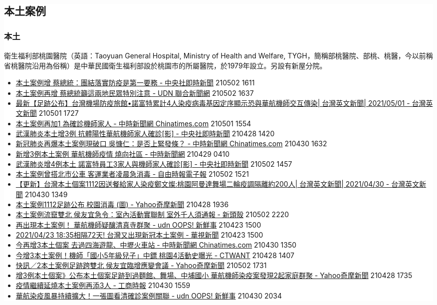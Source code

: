 ## 本土案例

### 本土

衛生福利部桃園醫院（英語：Taoyuan General Hospital, Ministry of Health and Welfare, TYGH，簡稱部桃醫院、部桃、桃醫，今以前稱省桃醫院沿用為俗稱）是中華民國衛生福利部設於桃園市的所屬醫院，於1979年設立。另設有新屋分院。


- [本土案例增 蔡總統：團結落實防疫是第一要務 - 中央社即時新聞](https://www.cna.com.tw/news/aipl/202105020134.aspx "本土案例增 蔡總統：團結落實防疫是第一要務 - 中央社即時新聞") 210502 1611
- [本土案例再增 蔡總統籲這兩地民眾特別注意 - UDN 聯合新聞網](https://udn.com/news/story/7241/5428443?from=udn-ch1_breaknews-1-cate6-news "本土案例再增 蔡總統籲這兩地民眾特別注意 - UDN 聯合新聞網") 210502 1637
- [最新【足跡公布】台灣機場防疫旅館•諾富特累計4人染疫病毒基因定序顯示恐與華航機師交互傳染| 台灣英文新聞| 2021/05/01 - 台灣英文新聞](https://www.taiwannews.com.tw/ch/news/4191382 "最新【足跡公布】台灣機場防疫旅館•諾富特累計4人染疫病毒基因定序顯示恐與華航機師交互傳染| 台灣英文新聞| 2021/05/01 - 台灣英文新聞") 210501 1727
- [本土案例再加1 為確診機師家人 - 中時新聞網 Chinatimes.com](https://www.chinatimes.com/realtimenews/20210501002738-260405 "本土案例再加1 為確診機師家人 - 中時新聞網 Chinatimes.com") 210501 1554
- [武漢肺炎本土增3例 抗體陽性華航機師家人確診[影] - 中央社即時新聞](https://www.cna.com.tw/news/firstnews/202104285008.aspx "武漢肺炎本土增3例 抗體陽性華航機師家人確診[影] - 中央社即時新聞") 210428 1420
- [新冠肺炎再爆本土案例現破口 吳慷仁：是否上緊發條？ - 中時新聞網 Chinatimes.com](https://www.chinatimes.com/realtimenews/20210430003135-260404 "新冠肺炎再爆本土案例現破口 吳慷仁：是否上緊發條？ - 中時新聞網 Chinatimes.com") 210430 1632
- [新增3例本土案例 華航機師疫情 燒向社區 - 中時新聞網](https://www.chinatimes.com/newspapers/20210429000439-260102 "新增3例本土案例 華航機師疫情 燒向社區 - 中時新聞網") 210429 0410
- [武漢肺炎增4例本土 諾富特員工3家人與機師家人確診[影] - 中央社即時新聞](https://www.cna.com.tw/news/firstnews/202105020027.aspx "武漢肺炎增4例本土 諾富特員工3家人與機師家人確診[影] - 中央社即時新聞") 210502 1457
- [本土案例曾搭北市公車 客運業者凌晨急消毒 - 自由時報電子報](https://news.ltn.com.tw/news/life/breakingnews/3518523 "本土案例曾搭北市公車 客運業者凌晨急消毒 - 自由時報電子報") 210502 1521
- [【更新】台灣本土個案1112因送餐給家人染疫鄭文燦:桃園阿曼達舞場二輪疫調隔離約200人| 台灣英文新聞| 2021/04/30 - 台灣英文新聞](https://www.taiwannews.com.tw/ch/news/4190434 "【更新】台灣本土個案1112因送餐給家人染疫鄭文燦:桃園阿曼達舞場二輪疫調隔離約200人| 台灣英文新聞| 2021/04/30 - 台灣英文新聞") 210430 1349
- [本土案例1112足跡公布 校園消毒 (圖) - Yahoo奇摩新聞](https://tw.news.yahoo.com/%E6%9C%AC%E5%9C%9F%E6%A1%88%E4%BE%8B1112%E8%B6%B3%E8%B7%A1%E5%85%AC%E5%B8%83-%E6%A0%A1%E5%9C%92%E6%B6%88%E6%AF%92-%E5%9C%96-113657648.html "本土案例1112足跡公布 校園消毒 (圖) - Yahoo奇摩新聞") 210428 1936
- [本土案例流竄雙北 侯友宜急令：室內活動實聯制 室外千人須通報 - 新頭殼](https://newtalk.tw/news/view/2021-05-02/569748 "本土案例流竄雙北 侯友宜急令：室內活動實聯制 室外千人須通報 - 新頭殼") 210502 2220
- [再出現本土案例！ 華航機師疑釀清真寺群聚 - udn OOPS! 新鮮事](https://udn.com/news/story/120940/5408788 "再出現本土案例！ 華航機師疑釀清真寺群聚 - udn OOPS! 新鮮事") 210423 1500
- [2021/04/23 18:35相隔72天! 台灣又出現新冠本土案例 - 華視新聞](https://news.cts.com.tw/cts/life/202104/202104232039747.html "2021/04/23 18:35相隔72天! 台灣又出現新冠本土案例 - 華視新聞") 210423 1500
- [今再增3本土個案 去過四海遊龍、中壢火車站 - 中時新聞網 Chinatimes.com](https://www.chinatimes.com/realtimenews/20210430001361-260405 "今再增3本土個案 去過四海遊龍、中壢火車站 - 中時新聞網 Chinatimes.com") 210430 1350
- [今增3本土案例！機師「國小5年級兒子」中鏢 桃園4活動史曝光 - CTWANT](https://www.ctwant.com/article/114501 "今增3本土案例！機師「國小5年級兒子」中鏢 桃園4活動史曝光 - CTWANT") 210428 1407
- [快訊／2本土案例足跡跨雙北 侯友宜臨增應變會議 - Yahoo奇摩新聞](https://tw.news.yahoo.com/%E5%BF%AB%E8%A8%8A-2%E6%9C%AC%E5%9C%9F%E6%A1%88%E4%BE%8B%E8%B6%B3%E8%B7%A1%E8%B7%A8%E9%9B%99%E5%8C%97-%E4%BE%AF%E5%8F%8B%E5%AE%9C%E8%87%A8%E5%A2%9E%E6%87%89%E8%AE%8A%E6%9C%83%E8%AD%B0-093117192.html "快訊／2本土案例足跡跨雙北 侯友宜臨增應變會議 - Yahoo奇摩新聞") 210502 1731
- [增3例本土個案》公布本土個案足跡到過麵館、舞場、中埔國小 華航機師染疫案發現2起家庭群聚 - Yahoo奇摩新聞](https://tw.news.yahoo.com/%E5%A2%9E3%E4%BE%8B%E6%9C%AC%E5%9C%9F%E5%80%8B%E6%A1%88-%E5%85%AC%E5%B8%83%E6%9C%AC%E5%9C%9F%E5%80%8B%E6%A1%88%E8%B6%B3%E8%B7%A1%E5%88%B0%E9%81%8E%E9%BA%B5%E9%A4%A8-%E8%88%9E%E5%A0%B4-%E4%B8%AD%E5%9F%94%E5%9C%8B%E5%B0%8F-%E8%8F%AF%E8%88%AA%E6%A9%9F%E5%B8%AB%E6%9F%93%E7%96%AB%E6%A1%88%E7%99%BC%E7%8F%BE2%E8%B5%B7%E5%AE%B6%E5%BA%AD%E7%BE%A4%E8%81%9A-093536048.html "增3例本土個案》公布本土個案足跡到過麵館、舞場、中埔國小 華航機師染疫案發現2起家庭群聚 - Yahoo奇摩新聞") 210428 1735
- [疫情繼續延燒本土案例再添3人 - 工商時報](https://ctee.com.tw/news/life/453532.html "疫情繼續延燒本土案例再添3人 - 工商時報") 210430 1559
- [華航染疫風暴持續擴大！一張圖看清確診案例關聯 - udn OOPS! 新鮮事](https://udn.com/news/story/120940/5425233 "華航染疫風暴持續擴大！一張圖看清確診案例關聯 - udn OOPS! 新鮮事") 210430 2034
